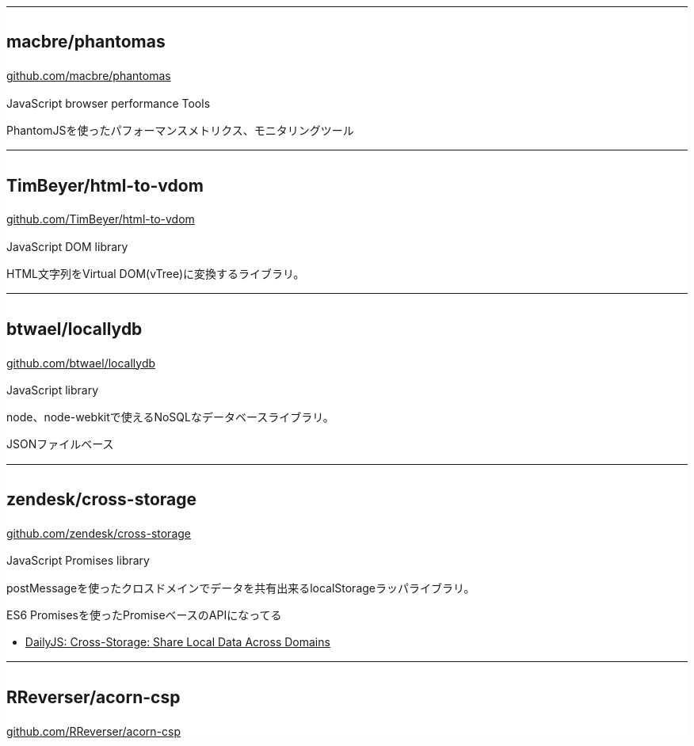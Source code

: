 ----

## macbre/phantomas
[github.com/macbre/phantomas](https://github.com/macbre/phantomas "macbre/phantomas")

<p class="jser-tags jser-tag-icon"><span class="jser-tag">JavaScript</span> <span class="jser-tag">browser</span> <span class="jser-tag">performance</span> <span class="jser-tag">Tools</span></p>

PhantomJSを使ったパフォーマンスメトリクス、モニタリングツール

----

## TimBeyer/html-to-vdom
[github.com/TimBeyer/html-to-vdom](https://github.com/TimBeyer/html-to-vdom "TimBeyer/html-to-vdom")

<p class="jser-tags jser-tag-icon"><span class="jser-tag">JavaScript</span> <span class="jser-tag">DOM</span> <span class="jser-tag">library</span></p>

HTML文字列をVirtual DOM(vTree)に変換するライブラリ。

----

## btwael/locallydb
[github.com/btwael/locallydb](https://github.com/btwael/locallydb "btwael/locallydb")

<p class="jser-tags jser-tag-icon"><span class="jser-tag">JavaScript</span> <span class="jser-tag">library</span></p>

node、node-webkitで使えるNoSQLなデータベースライブラリ。

JSONファイルベース

----

## zendesk/cross-storage
[github.com/zendesk/cross-storage](https://github.com/zendesk/cross-storage "zendesk/cross-storage")

<p class="jser-tags jser-tag-icon"><span class="jser-tag">JavaScript</span> <span class="jser-tag">Promises</span> <span class="jser-tag">library</span></p>

postMessageを使ったクロスドメインでデータを共有出来るlocalStorageラッパライブラリ。

ES6 Promisesを使ったPromiseベースのAPIになってる

- [DailyJS: Cross-Storage: Share Local Data Across Domains](http://dailyjs.com/2014/09/05/cross-storage/ "DailyJS: Cross-Storage: Share Local Data Across Domains")

----

## RReverser/acorn-csp
[github.com/RReverser/acorn-csp](https://github.com/RReverser/acorn-csp "RReverser/acorn-csp")
